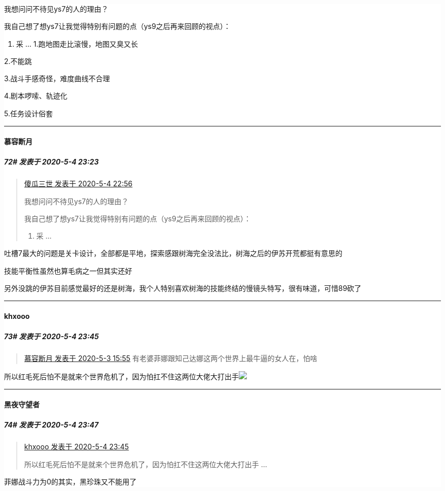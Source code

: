 我想问问不待见ys7的人的理由？

我自己想了想ys7让我觉得特别有问题的点（ys9之后再来回顾的视点）：

1. 采 ...</blockquote>
1.跑地图走比滚慢，地图又臭又长

2.不能跳

3.战斗手感奇怪，难度曲线不合理

4.剧本啰嗦、轨迹化

5.任务设计俗套


-----

####  慕容断月  
##### 72#       发表于 2020-5-4 23:23


<blockquote><a href="httphttps://bbs.saraba1st.com/2b/forum.php?mod=redirect&amp;goto=findpost&amp;pid=47303972&amp;ptid=1931962" target="_blank">傻瓜三世 发表于 2020-5-4 22:56</a>

我想问问不待见ys7的人的理由？

我自己想了想ys7让我觉得特别有问题的点（ys9之后再来回顾的视点）：

1. 采 ...</blockquote>
吐槽7最大的问题是关卡设计，全部都是平地，探索感跟树海完全没法比，树海之后的伊苏开荒都挺有意思的

技能平衡性虽然也算毛病之一但其实还好

另外没跳的伊苏目前感觉最好的还是树海，我个人特别喜欢树海的技能终结的慢镜头特写，很有味道，可惜89砍了


-----

####  khxooo  
##### 73#       发表于 2020-5-4 23:45


<blockquote><a href="httphttps://bbs.saraba1st.com/2b/forum.php?mod=redirect&amp;goto=findpost&amp;pid=47289587&amp;ptid=1931962" target="_blank">慕容断月 发表于 2020-5-3 15:55</a>
有老婆菲娜跟知己达娜这两个世界上最牛逼的女人在，怕啥</blockquote>
所以红毛死后怕不是就来个世界危机了，因为怕扛不住这两位大佬大打出手<img src="https://static.saraba1st.com/image/smiley/face2017/067.png" referrerpolicy="no-referrer">


-----

####  黑夜守望者  
##### 74#       发表于 2020-5-4 23:47


<blockquote><a href="httphttps://bbs.saraba1st.com/2b/forum.php?mod=redirect&amp;goto=findpost&amp;pid=47304621&amp;ptid=1931962" target="_blank">khxooo 发表于 2020-5-4 23:45</a>

所以红毛死后怕不是就来个世界危机了，因为怕扛不住这两位大佬大打出手 ...</blockquote>
菲娜战斗力为0的其实，黑珍珠又不能用了
